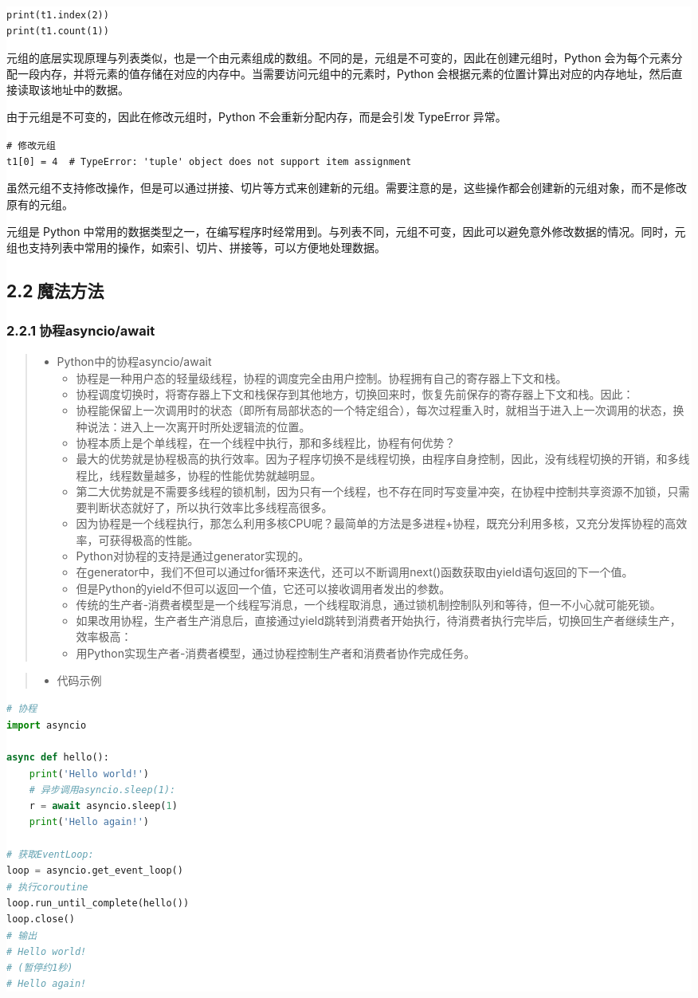 ```
print(t1.index(2))
print(t1.count(1))
```

元组的底层实现原理与列表类似，也是一个由元素组成的数组。不同的是，元组是不可变的，因此在创建元组时，Python 会为每个元素分配一段内存，并将元素的值存储在对应的内存中。当需要访问元组中的元素时，Python 会根据元素的位置计算出对应的内存地址，然后直接读取该地址中的数据。

由于元组是不可变的，因此在修改元组时，Python 不会重新分配内存，而是会引发 TypeError 异常。

```
# 修改元组
t1[0] = 4  # TypeError: 'tuple' object does not support item assignment
```

虽然元组不支持修改操作，但是可以通过拼接、切片等方式来创建新的元组。需要注意的是，这些操作都会创建新的元组对象，而不是修改原有的元组。

元组是 Python 中常用的数据类型之一，在编写程序时经常用到。与列表不同，元组不可变，因此可以避免意外修改数据的情况。同时，元组也支持列表中常用的操作，如索引、切片、拼接等，可以方便地处理数据。


## 2.2 魔法方法

### **2.2.1 协程asyncio/await**

> - Python中的协程asyncio/await 
>    - 协程是一种用户态的轻量级线程，协程的调度完全由用户控制。协程拥有自己的寄存器上下文和栈。
>    - 协程调度切换时，将寄存器上下文和栈保存到其他地方，切换回来时，恢复先前保存的寄存器上下文和栈。因此：
>    - 协程能保留上一次调用时的状态（即所有局部状态的一个特定组合），每次过程重入时，就相当于进入上一次调用的状态，换种说法：进入上一次离开时所处逻辑流的位置。
>    - 协程本质上是个单线程，在一个线程中执行，那和多线程比，协程有何优势？
>    - 最大的优势就是协程极高的执行效率。因为子程序切换不是线程切换，由程序自身控制，因此，没有线程切换的开销，和多线程比，线程数量越多，协程的性能优势就越明显。
>    - 第二大优势就是不需要多线程的锁机制，因为只有一个线程，也不存在同时写变量冲突，在协程中控制共享资源不加锁，只需要判断状态就好了，所以执行效率比多线程高很多。
>    - 因为协程是一个线程执行，那怎么利用多核CPU呢？最简单的方法是多进程+协程，既充分利用多核，又充分发挥协程的高效率，可获得极高的性能。
>    - Python对协程的支持是通过generator实现的。
>    - 在generator中，我们不但可以通过for循环来迭代，还可以不断调用next()函数获取由yield语句返回的下一个值。
>    - 但是Python的yield不但可以返回一个值，它还可以接收调用者发出的参数。
>    - 传统的生产者-消费者模型是一个线程写消息，一个线程取消息，通过锁机制控制队列和等待，但一不小心就可能死锁。
>    - 如果改用协程，生产者生产消息后，直接通过yield跳转到消费者开始执行，待消费者执行完毕后，切换回生产者继续生产，效率极高：
>    - 用Python实现生产者-消费者模型，通过协程控制生产者和消费者协作完成任务。

> - 代码示例

```python
# 协程
import asyncio

async def hello():
    print('Hello world!')
    # 异步调用asyncio.sleep(1):
    r = await asyncio.sleep(1)
    print('Hello again!')

# 获取EventLoop:
loop = asyncio.get_event_loop()
# 执行coroutine
loop.run_until_complete(hello())
loop.close()
# 输出
# Hello world!
# (暂停约1秒)
# Hello again!
```
